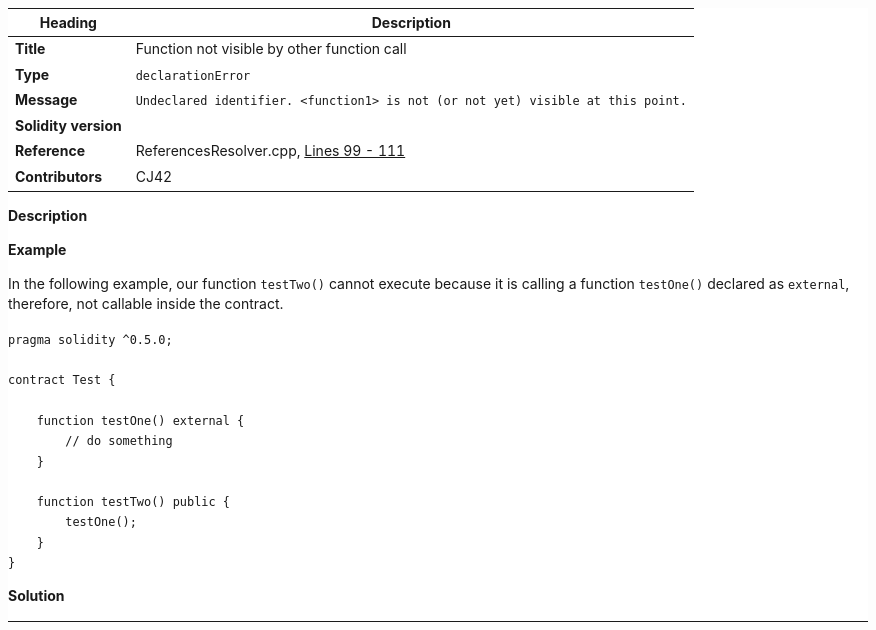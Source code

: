 |Heading|Description|
|-|-|
|**Title**|Function not visible by other function call|
|**Type**|`declarationError`|
|**Message**|```Undeclared identifier. <function1> is not (or not yet) visible at this point.```|
|**Solidity version**||
|**Reference**|ReferencesResolver.cpp, [Lines 99 - 111](https://github.com/ethereum/solidity/blob/f05805c955f73fd2ea1d14dc9edf14b472631b17/libsolidity/analysis/ReferencesResolver.cpp#L99-L111)|
|**Contributors**|CJ42|


**Description**

**Example**

In the following example, our function `testTwo()` cannot execute because it is calling a function `testOne()` declared as `external`, therefore, not callable inside the contract.

```solidity
pragma solidity ^0.5.0;

contract Test {
    
    function testOne() external {
        // do something
    }
    
    function testTwo() public {
        testOne();
    }
}
```

**Solution**

---


